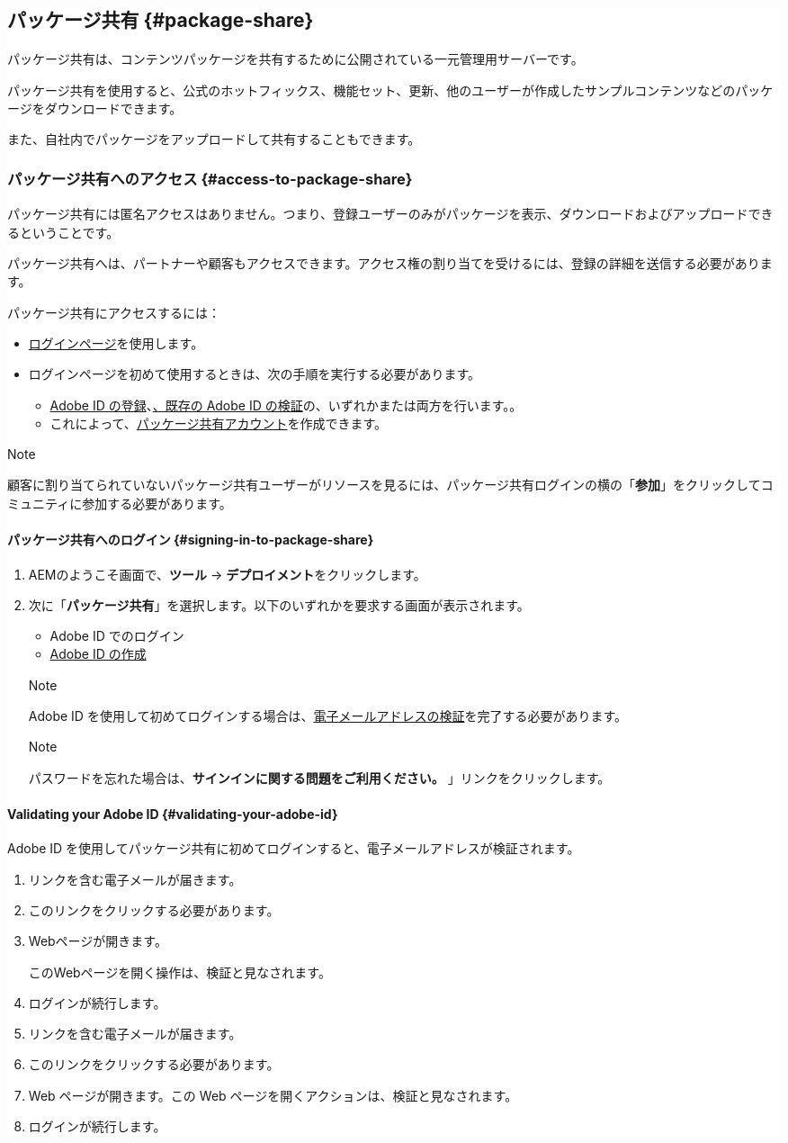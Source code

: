 ## パッケージ共有 {#package-share}

パッケージ共有は、コンテンツパッケージを共有するために公開されている一元管理用サーバーです。

パッケージ共有を使用すると、公式のホットフィックス、機能セット、更新、他のユーザーが作成したサンプルコンテンツなどのパッケージをダウンロードできます。

また、自社内でパッケージをアップロードして共有することもできます。

### パッケージ共有へのアクセス  {#access-to-package-share}

パッケージ共有には匿名アクセスはありません。つまり、登録ユーザーのみがパッケージを表示、ダウンロードおよびアップロードできるということです。

パッケージ共有へは、パートナーや顧客もアクセスできます。アクセス権の割り当てを受けるには、登録の詳細を送信する必要があります。

パッケージ共有にアクセスするには：

* [ログインページ](#signing-in-to-package-share)を使用します。
* ログインページを初めて使用するときは、次の手順を実行する必要があります。

   * [Adobe ID の登録](#registering-for-package-share)、[、既存の Adobe ID の検証](#validating-your-adobe-id)の、いずれかまたは両方を行います。。
   * これによって、[パッケージ共有アカウント](#package-share-account)を作成できます。

>[!NOTE]
>
>顧客に割り当てられていないパッケージ共有ユーザーがリソースを見るには、パッケージ共有ログインの横の「**参加**」をクリックしてコミュニティに参加する必要があります。

#### パッケージ共有へのログイン {#signing-in-to-package-share}

1. AEMのようこそ画面で、**ツール** -> **デプロイメント**&#x200B;をクリックします。
1. 次に「**パッケージ共有**」を選択します。以下のいずれかを要求する画面が表示されます。

   * Adobe ID でのログイン
   * [Adobe ID の作成](#registering-for-package-share)

   >[!NOTE]
   >
   >Adobe ID を使用して初めてログインする場合は、[電子メールアドレスの検証](#validating-your-adobe-id)を完了する必要があります。

   >[!NOTE]
   >
   >パスワードを忘れた場合は、**サインインに関する問題をご利用ください。** 」リンクをクリックします。

#### Validating your Adobe ID {#validating-your-adobe-id}

Adobe ID を使用してパッケージ共有に初めてログインすると、電子メールアドレスが検証されます。

1. リンクを含む電子メールが届きます。
1. このリンクをクリックする必要があります。
1. Webページが開きます。

   このWebページを開く操作は、検証と見なされます。

1. ログインが続行します。

1. リンクを含む電子メールが届きます。
1. このリンクをクリックする必要があります。
1. Web ページが開きます。この Web ページを開くアクションは、検証と見なされます。
1. ログインが続行します。
